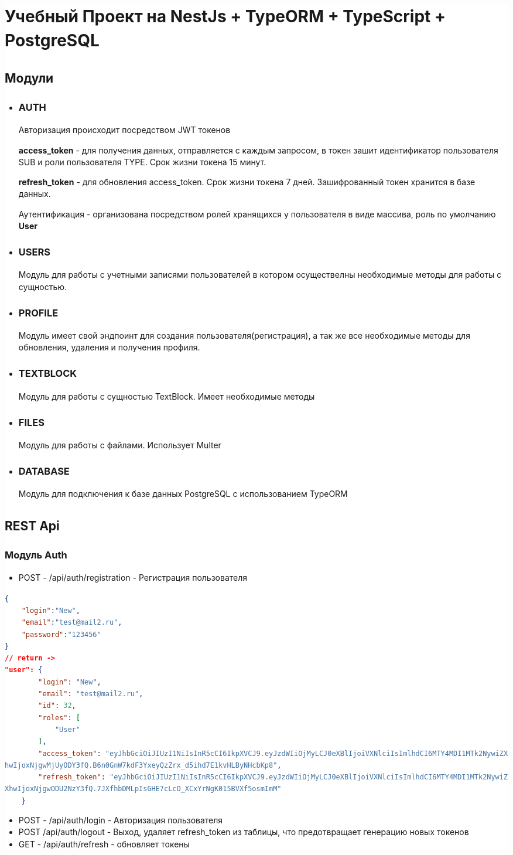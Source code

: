 # Учебный Проект на NestJs + TypeORM + TypeScript + PostgreSQL

## Модули
- ### AUTH
  Авторизация происходит посредством JWT токенов

  **access_token** - для получения данных, отправляется с каждым запросом, в токен зашит идентификатор пользователя SUB и роли пользователя TYPE. Срок жизни токена 15 минут.

  **refresh_token** - для обновления access_token. Срок жизни токена 7 дней.
Зашифрованный токен хранится в базе данных.

  Аутентификация - организована посредством ролей хранящихся у пользователя в виде массива, роль по умолчанию **User**

- ### USERS
  Модуль для работы с учетными записями пользователей в котором осуществелны необходимые методы для работы с сущностью. 

- ### PROFILE

  Модуль имеет свой эндпоинт для создания пользователя(регистрация), а так же все необходимые методы для обновления, удаления и получения профиля.

- ### TEXTBLOCK

  Модуль для работы с сущностью TextBlock. Имеет необходимые методы

- ### FILES

  Модуль для работы с файлами. Использует Multer

- ### DATABASE
  Модуль для подключения к базе данных PostgreSQL с использованием TypeORM


## REST Api
  ### Модуль Auth
  - POST - /api/auth/registration - Регистрация пользователя

```json
{
    "login":"New",
    "email":"test@mail2.ru",
    "password":"123456"
}
// return ->
"user": {
        "login": "New",
        "email": "test@mail2.ru",
        "id": 32,
        "roles": [
            "User"
        ],
        "access_token": "eyJhbGciOiJIUzI1NiIsInR5cCI6IkpXVCJ9.eyJzdWIiOjMyLCJ0eXBlIjoiVXNlciIsImlhdCI6MTY4MDI1MTk2NywiZXhwIjoxNjgwMjUyODY3fQ.B6n0GnW7kdF3YxeyQzZrx_d5ihd7E1kvHLByNHcbKp8",
        "refresh_token": "eyJhbGciOiJIUzI1NiIsInR5cCI6IkpXVCJ9.eyJzdWIiOjMyLCJ0eXBlIjoiVXNlciIsImlhdCI6MTY4MDI1MTk2NywiZXhwIjoxNjgwODU2NzY3fQ.7JXfhbDMLpIsGHE7cLcO_XCxYrNgK015BVXf5osmImM"
    }

```
  - POST - /api/auth/login - Авторизация пользователя
  - POST /api/auth/logout - Выход, удаляет refresh_token из таблицы, что предотвращает генерацию новых токенов
  - GET - /api/auth/refresh - обновляет токены
